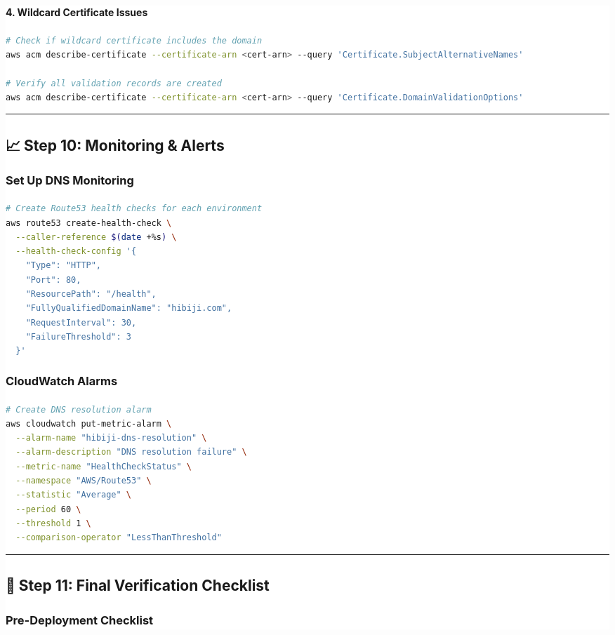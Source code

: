 #### **4. Wildcard Certificate Issues**

```bash
# Check if wildcard certificate includes the domain
aws acm describe-certificate --certificate-arn <cert-arn> --query 'Certificate.SubjectAlternativeNames'

# Verify all validation records are created
aws acm describe-certificate --certificate-arn <cert-arn> --query 'Certificate.DomainValidationOptions'
```

---

## 📈 **Step 10: Monitoring & Alerts**

### **Set Up DNS Monitoring**

```bash
# Create Route53 health checks for each environment
aws route53 create-health-check \
  --caller-reference $(date +%s) \
  --health-check-config '{
    "Type": "HTTP",
    "Port": 80,
    "ResourcePath": "/health",
    "FullyQualifiedDomainName": "hibiji.com",
    "RequestInterval": 30,
    "FailureThreshold": 3
  }'
```

### **CloudWatch Alarms**

```bash
# Create DNS resolution alarm
aws cloudwatch put-metric-alarm \
  --alarm-name "hibiji-dns-resolution" \
  --alarm-description "DNS resolution failure" \
  --metric-name "HealthCheckStatus" \
  --namespace "AWS/Route53" \
  --statistic "Average" \
  --period 60 \
  --threshold 1 \
  --comparison-operator "LessThanThreshold"
```

---

## 🎯 **Step 11: Final Verification Checklist**

### **Pre-Deployment Checklist**
